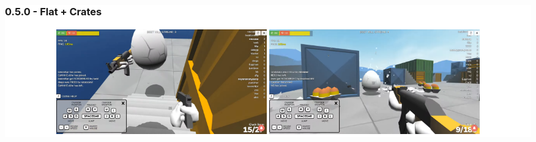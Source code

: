 ### 0.5.0 - Flat + Crates

<center>
<img src="./maphistoryimgs/Un poquito de Ramdon_ shell shocker 6-18 screenshot.png" alt="Un poquito de Ramdon_ shell shocker 6-18 screenshot" width="40%">
<img src="./maphistoryimgs/Un poquito de Ramdon_ shell shocker 2-25 screenshot.png" alt="Un poquito de Ramdon_ shell shocker 2-25 screenshot" width="40%">
